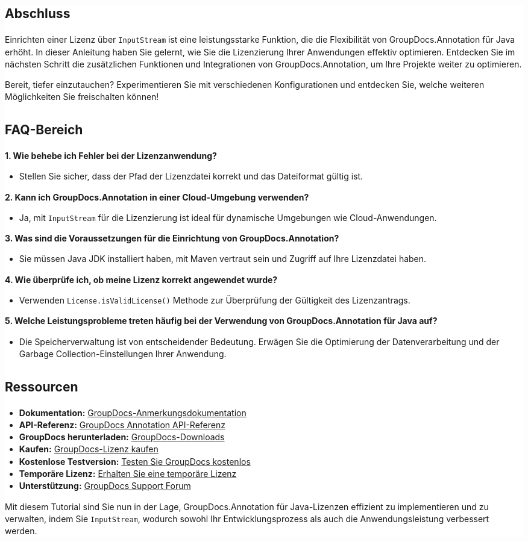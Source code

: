 ## Abschluss

Einrichten einer Lizenz über `InputStream` ist eine leistungsstarke Funktion, die die Flexibilität von GroupDocs.Annotation für Java erhöht. In dieser Anleitung haben Sie gelernt, wie Sie die Lizenzierung Ihrer Anwendungen effektiv optimieren. Entdecken Sie im nächsten Schritt die zusätzlichen Funktionen und Integrationen von GroupDocs.Annotation, um Ihre Projekte weiter zu optimieren.

Bereit, tiefer einzutauchen? Experimentieren Sie mit verschiedenen Konfigurationen und entdecken Sie, welche weiteren Möglichkeiten Sie freischalten können!

## FAQ-Bereich

**1. Wie behebe ich Fehler bei der Lizenzanwendung?**
   - Stellen Sie sicher, dass der Pfad der Lizenzdatei korrekt und das Dateiformat gültig ist.

**2. Kann ich GroupDocs.Annotation in einer Cloud-Umgebung verwenden?**
   - Ja, mit `InputStream` für die Lizenzierung ist ideal für dynamische Umgebungen wie Cloud-Anwendungen.

**3. Was sind die Voraussetzungen für die Einrichtung von GroupDocs.Annotation?**
   - Sie müssen Java JDK installiert haben, mit Maven vertraut sein und Zugriff auf Ihre Lizenzdatei haben.

**4. Wie überprüfe ich, ob meine Lizenz korrekt angewendet wurde?**
   - Verwenden `License.isValidLicense()` Methode zur Überprüfung der Gültigkeit des Lizenzantrags.

**5. Welche Leistungsprobleme treten häufig bei der Verwendung von GroupDocs.Annotation für Java auf?**
   - Die Speicherverwaltung ist von entscheidender Bedeutung. Erwägen Sie die Optimierung der Datenverarbeitung und der Garbage Collection-Einstellungen Ihrer Anwendung.

## Ressourcen
- **Dokumentation:** [GroupDocs-Anmerkungsdokumentation](https://docs.groupdocs.com/annotation/java/)
- **API-Referenz:** [GroupDocs Annotation API-Referenz](https://reference.groupdocs.com/annotation/java/)
- **GroupDocs herunterladen:** [GroupDocs-Downloads](https://releases.groupdocs.com/annotation/java/)
- **Kaufen:** [GroupDocs-Lizenz kaufen](https://purchase.groupdocs.com/buy)
- **Kostenlose Testversion:** [Testen Sie GroupDocs kostenlos](https://releases.groupdocs.com/annotation/java/)
- **Temporäre Lizenz:** [Erhalten Sie eine temporäre Lizenz](https://purchase.groupdocs.com/temporary-license/)
- **Unterstützung:** [GroupDocs Support Forum](https://forum.groupdocs.com/c/annotation/) 

Mit diesem Tutorial sind Sie nun in der Lage, GroupDocs.Annotation für Java-Lizenzen effizient zu implementieren und zu verwalten, indem Sie `InputStream`, wodurch sowohl Ihr Entwicklungsprozess als auch die Anwendungsleistung verbessert werden.